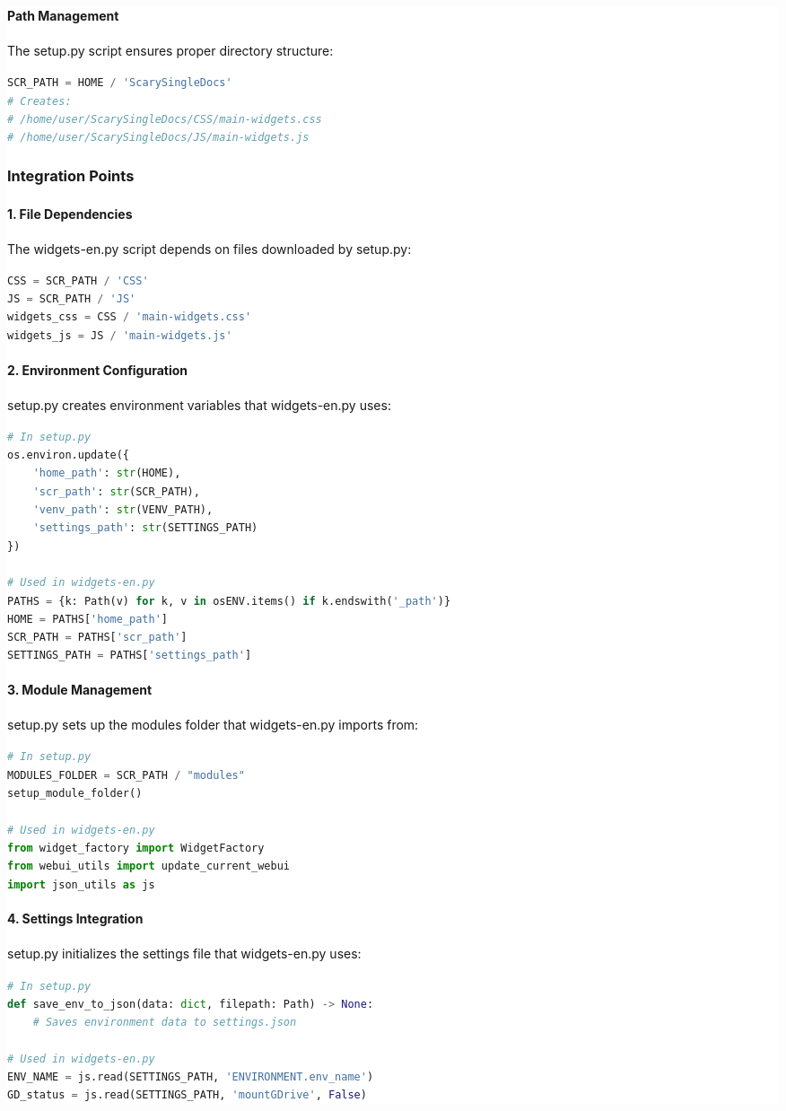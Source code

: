#### Path Management
The setup.py script ensures proper directory structure:
```python
SCR_PATH = HOME / 'ScarySingleDocs'
# Creates:
# /home/user/ScarySingleDocs/CSS/main-widgets.css
# /home/user/ScarySingleDocs/JS/main-widgets.js
```

### Integration Points

#### 1. File Dependencies
The widgets-en.py script depends on files downloaded by setup.py:
```python
CSS = SCR_PATH / 'CSS'
JS = SCR_PATH / 'JS'
widgets_css = CSS / 'main-widgets.css'
widgets_js = JS / 'main-widgets.js'
```

#### 2. Environment Configuration
setup.py creates environment variables that widgets-en.py uses:
```python
# In setup.py
os.environ.update({
    'home_path': str(HOME),
    'scr_path': str(SCR_PATH),
    'venv_path': str(VENV_PATH),
    'settings_path': str(SETTINGS_PATH)
})

# Used in widgets-en.py
PATHS = {k: Path(v) for k, v in osENV.items() if k.endswith('_path')}
HOME = PATHS['home_path']
SCR_PATH = PATHS['scr_path']
SETTINGS_PATH = PATHS['settings_path']
```

#### 3. Module Management
setup.py sets up the modules folder that widgets-en.py imports from:
```python
# In setup.py
MODULES_FOLDER = SCR_PATH / "modules"
setup_module_folder()

# Used in widgets-en.py
from widget_factory import WidgetFactory
from webui_utils import update_current_webui
import json_utils as js
```

#### 4. Settings Integration
setup.py initializes the settings file that widgets-en.py uses:
```python
# In setup.py
def save_env_to_json(data: dict, filepath: Path) -> None:
    # Saves environment data to settings.json

# Used in widgets-en.py
ENV_NAME = js.read(SETTINGS_PATH, 'ENVIRONMENT.env_name')
GD_status = js.read(SETTINGS_PATH, 'mountGDrive', False)
```
